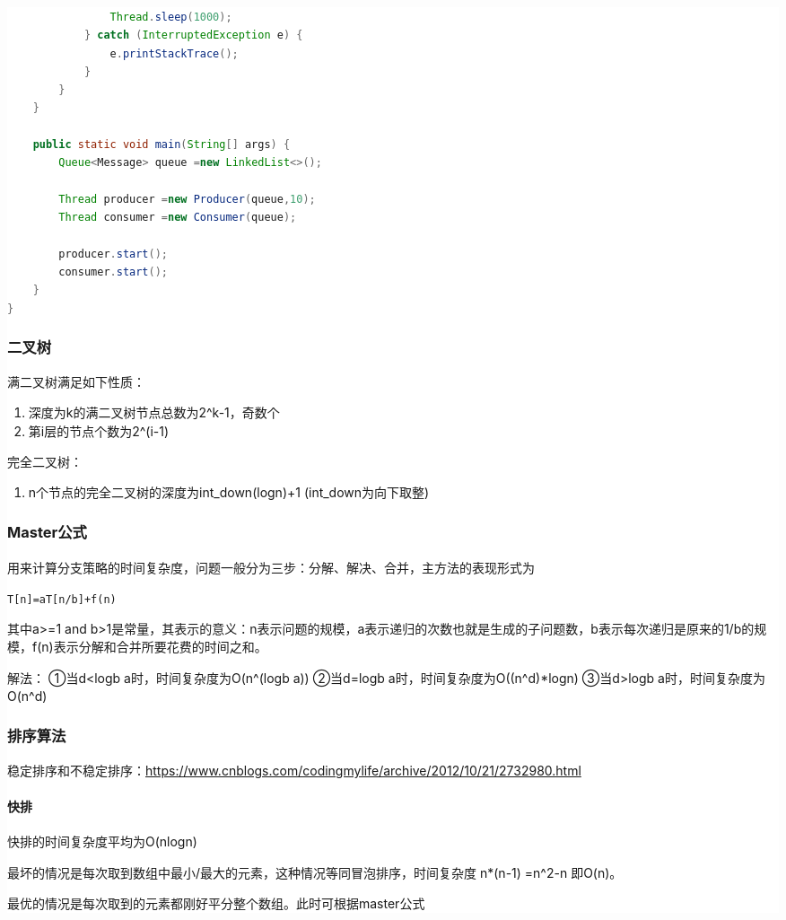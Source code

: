 ```java
                Thread.sleep(1000);
            } catch (InterruptedException e) {
                e.printStackTrace();
            }
        }
    }

    public static void main(String[] args) {
        Queue<Message> queue =new LinkedList<>();

        Thread producer =new Producer(queue,10);
        Thread consumer =new Consumer(queue);

        producer.start();
        consumer.start();
    }
}
```

### 二叉树

满二叉树满足如下性质：

1. 深度为k的满二叉树节点总数为2^k-1，奇数个
2. 第i层的节点个数为2^(i-1)

完全二叉树：

1. n个节点的完全二叉树的深度为int_down(logn)+1 (int_down为向下取整)

### Master公式

用来计算分支策略的时间复杂度，问题一般分为三步：分解、解决、合并，主方法的表现形式为

```
T[n]=aT[n/b]+f(n)
```

其中a>=1 and b>1是常量，其表示的意义：n表示问题的规模，a表示递归的次数也就是生成的子问题数，b表示每次递归是原来的1/b的规模，f(n)表示分解和合并所要花费的时间之和。

解法：
①当d<logb a时，时间复杂度为O(n^(logb a))
②当d=logb a时，时间复杂度为O((n^d)*logn)
③当d>logb a时，时间复杂度为O(n^d)

### 排序算法

稳定排序和不稳定排序：<https://www.cnblogs.com/codingmylife/archive/2012/10/21/2732980.html>

#### 快排

快排的时间复杂度平均为O(nlogn)

最坏的情况是每次取到数组中最小/最大的元素，这种情况等同冒泡排序，时间复杂度 n*(n-1) =n^2-n 即O(n)。

最优的情况是每次取到的元素都刚好平分整个数组。此时可根据master公式

